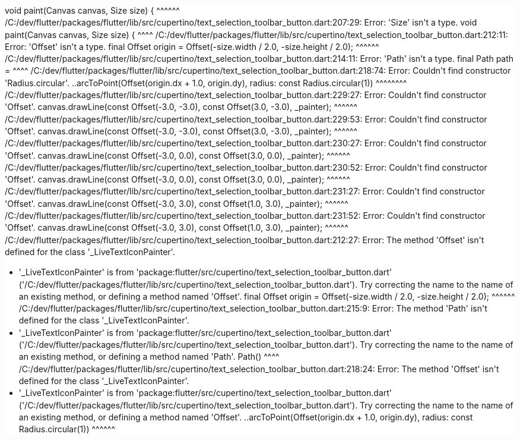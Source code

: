   void paint(Canvas canvas, Size size) {
             ^^^^^^
/C:/dev/flutter/packages/flutter/lib/src/cupertino/text_selection_toolbar_button.dart:207:29: Error: 'Size' isn't a type.
  void paint(Canvas canvas, Size size) {
                            ^^^^
/C:/dev/flutter/packages/flutter/lib/src/cupertino/text_selection_toolbar_button.dart:212:11: Error: 'Offset' isn't a type.
    final Offset origin = Offset(-size.width / 2.0, -size.height / 2.0);
          ^^^^^^
/C:/dev/flutter/packages/flutter/lib/src/cupertino/text_selection_toolbar_button.dart:214:11: Error: 'Path' isn't a type.
    final Path path =
          ^^^^
/C:/dev/flutter/packages/flutter/lib/src/cupertino/text_selection_toolbar_button.dart:218:74: Error: Couldn't find constructor 'Radius.circular'. 
          ..arcToPoint(Offset(origin.dx + 1.0, origin.dy), radius: const Radius.circular(1))
                                                                         ^^^^^^^^
/C:/dev/flutter/packages/flutter/lib/src/cupertino/text_selection_toolbar_button.dart:229:27: Error: Couldn't find constructor 'Offset'.
    canvas.drawLine(const Offset(-3.0, -3.0), const Offset(3.0, -3.0), _painter);
                          ^^^^^^
/C:/dev/flutter/packages/flutter/lib/src/cupertino/text_selection_toolbar_button.dart:229:53: Error: Couldn't find constructor 'Offset'.
    canvas.drawLine(const Offset(-3.0, -3.0), const Offset(3.0, -3.0), _painter);
                                                    ^^^^^^
/C:/dev/flutter/packages/flutter/lib/src/cupertino/text_selection_toolbar_button.dart:230:27: Error: Couldn't find constructor 'Offset'.
    canvas.drawLine(const Offset(-3.0, 0.0), const Offset(3.0, 0.0), _painter);
                          ^^^^^^
/C:/dev/flutter/packages/flutter/lib/src/cupertino/text_selection_toolbar_button.dart:230:52: Error: Couldn't find constructor 'Offset'.
    canvas.drawLine(const Offset(-3.0, 0.0), const Offset(3.0, 0.0), _painter);
                                                   ^^^^^^
/C:/dev/flutter/packages/flutter/lib/src/cupertino/text_selection_toolbar_button.dart:231:27: Error: Couldn't find constructor 'Offset'.
    canvas.drawLine(const Offset(-3.0, 3.0), const Offset(1.0, 3.0), _painter);
                          ^^^^^^
/C:/dev/flutter/packages/flutter/lib/src/cupertino/text_selection_toolbar_button.dart:231:52: Error: Couldn't find constructor 'Offset'.
    canvas.drawLine(const Offset(-3.0, 3.0), const Offset(1.0, 3.0), _painter);
                                                   ^^^^^^
/C:/dev/flutter/packages/flutter/lib/src/cupertino/text_selection_toolbar_button.dart:212:27: Error: The method 'Offset' isn't defined for the class '_LiveTextIconPainter'.
 - '_LiveTextIconPainter' is from 'package:flutter/src/cupertino/text_selection_toolbar_button.dart' ('/C:/dev/flutter/packages/flutter/lib/src/cupertino/text_selection_toolbar_button.dart').
Try correcting the name to the name of an existing method, or defining a method named 'Offset'.
    final Offset origin = Offset(-size.width / 2.0, -size.height / 2.0);
                          ^^^^^^
/C:/dev/flutter/packages/flutter/lib/src/cupertino/text_selection_toolbar_button.dart:215:9: Error: The method 'Path' isn't defined for the class '_LiveTextIconPainter'.
 - '_LiveTextIconPainter' is from 'package:flutter/src/cupertino/text_selection_toolbar_button.dart' ('/C:/dev/flutter/packages/flutter/lib/src/cupertino/text_selection_toolbar_button.dart').
Try correcting the name to the name of an existing method, or defining a method named 'Path'.
        Path()
        ^^^^
/C:/dev/flutter/packages/flutter/lib/src/cupertino/text_selection_toolbar_button.dart:218:24: Error: The method 'Offset' isn't defined for the class '_LiveTextIconPainter'.
 - '_LiveTextIconPainter' is from 'package:flutter/src/cupertino/text_selection_toolbar_button.dart' ('/C:/dev/flutter/packages/flutter/lib/src/cupertino/text_selection_toolbar_button.dart').
Try correcting the name to the name of an existing method, or defining a method named 'Offset'.
          ..arcToPoint(Offset(origin.dx + 1.0, origin.dy), radius: const Radius.circular(1))
                       ^^^^^^